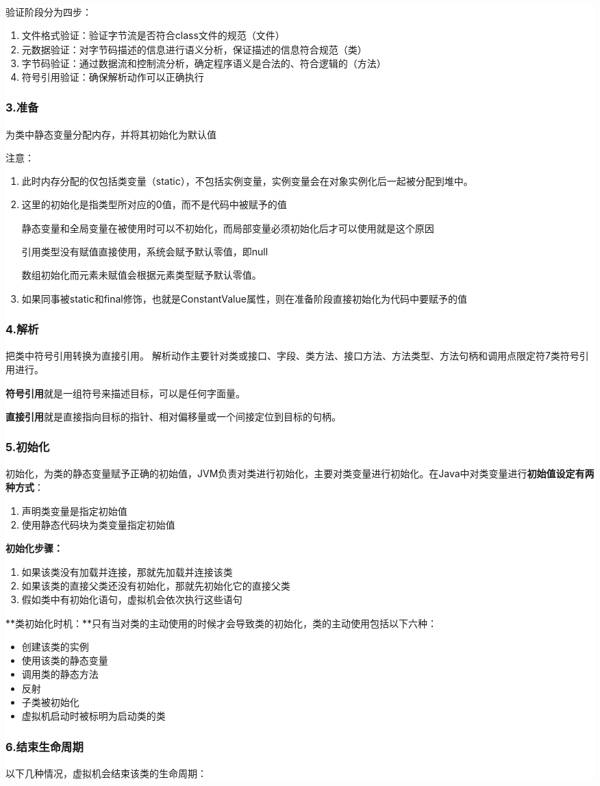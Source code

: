 验证阶段分为四步：

1. 文件格式验证：验证字节流是否符合class文件的规范（文件）
2. 元数据验证：对字节码描述的信息进行语义分析，保证描述的信息符合规范（类）
3. 字节码验证：通过数据流和控制流分析，确定程序语义是合法的、符合逻辑的（方法）
4. 符号引用验证：确保解析动作可以正确执行

### 3.准备

为类中静态变量分配内存，并将其初始化为默认值

注意：

1. 此时内存分配的仅包括类变量（static），不包括实例变量，实例变量会在对象实例化后一起被分配到堆中。

2. 这里的初始化是指类型所对应的0值，而不是代码中被赋予的值

   静态变量和全局变量在被使用时可以不初始化，而局部变量必须初始化后才可以使用就是这个原因

   引用类型没有赋值直接使用，系统会赋予默认零值，即null

   数组初始化而元素未赋值会根据元素类型赋予默认零值。

3. 如果同事被static和final修饰，也就是ConstantValue属性，则在准备阶段直接初始化为代码中要赋予的值

### 4.解析

把类中符号引用转换为直接引用。	解析动作主要针对类或接口、字段、类方法、接口方法、方法类型、方法句柄和调用点限定符7类符号引用进行。

**符号引用**就是一组符号来描述目标，可以是任何字面量。

**直接引用**就是直接指向目标的指针、相对偏移量或一个间接定位到目标的句柄。

### 5.初始化

初始化，为类的静态变量赋予正确的初始值，JVM负责对类进行初始化，主要对类变量进行初始化。在Java中对类变量进行**初始值设定有两种方式**：

1. 声明类变量是指定初始值
2. 使用静态代码块为类变量指定初始值

**初始化步骤：**

1. 如果该类没有加载并连接，那就先加载并连接该类
2. 如果该类的直接父类还没有初始化，那就先初始化它的直接父类
3. 假如类中有初始化语句，虚拟机会依次执行这些语句

**类初始化时机：**只有当对类的主动使用的时候才会导致类的初始化，类的主动使用包括以下六种：

* 创建该类的实例
* 使用该类的静态变量
* 调用类的静态方法
* 反射
* 子类被初始化
* 虚拟机启动时被标明为启动类的类

### 6.结束生命周期

以下几种情况，虚拟机会结束该类的生命周期：
